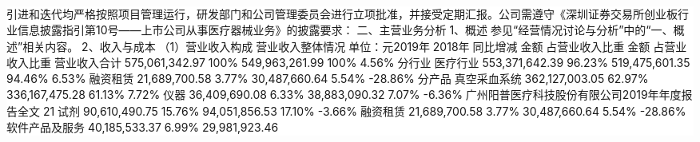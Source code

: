 引进和迭代均严格按照项目管理运行，研发部门和公司管理委员会进行立项批准，并接受定期汇报。公司需遵守《深圳证券交易所创业板行业信息披露指引第10号——上市公司从事医疗器械业务》的披露要求：
二、主营业务分析
1、概述
参见“经营情况讨论与分析”中的“一、概述”相关内容。
2、收入与成本
（1）营业收入构成
营业收入整体情况
单位：元2019年
2018年
同比增减
金额
占营业收入比重
金额
占营业收入比重
营业收入合计
575,061,342.97
100%
549,963,261.99
100%
4.56%
分行业
医疗行业
553,371,642.39
96.23%
519,475,601.35
94.46%
6.53%
融资租赁
21,689,700.58
3.77%
30,487,660.64
5.54%
-28.86%
分产品
真空采血系统
362,127,003.05
62.97%
336,167,475.28
61.13%
7.72%
仪器
36,409,690.08
6.33%
38,883,090.32
7.07%
-6.36%
广州阳普医疗科技股份有限公司2019年年度报告全文
21
试剂
90,610,490.75
15.76%
94,051,856.53
17.10%
-3.66%
融资租赁
21,689,700.58
3.77%
30,487,660.64
5.54%
-28.86%
软件产品及服务
40,185,533.37
6.99%
29,981,923.46